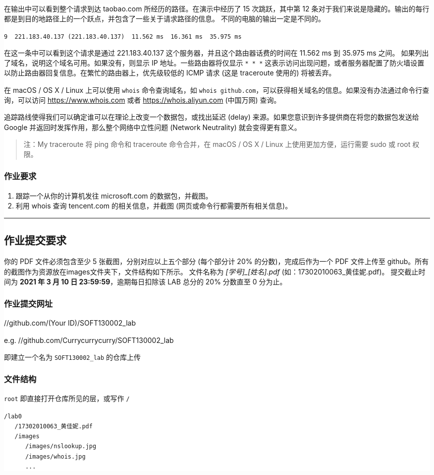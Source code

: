 ```
```

在输出中可以看到整个请求到达 taobao.com 所经历的路径。在演示中经历了 15 次跳跃，其中第 12 条对于我们来说是隐藏的。输出的每行都是到目的地路径上的一个跃点，并包含了一些关于请求路径的信息。
不同的电脑的输出一定是不同的。
``` 
9  221.183.40.137 (221.183.40.137)  11.562 ms  16.361 ms  35.975 ms
```
在这一条中可以看到这个请求是通过 221.183.40.137 这个服务器，并且这个路由器话费的时间在 11.562 ms 到 35.975 ms 之间。
如果列出了域名，说明这个域名可用。如果没有，则显示 IP 地址。一些路由器将仅显示 `* * *` 这表示访问出现问题，或者服务器配置了防火墙设置以防止路由器回复信息。在繁忙的路由器上，优先级较低的 ICMP 请求 (这是 traceroute 使用的) 将被丢弃。

在 macOS / OS X / Linux 上可以使用 `whois` 命令查询域名，如 `whois github.com`，可以获得相关域名的信息。如果没有办法通过命令行查询，可以访问 https://www.whois.com 或者 https://whois.aliyun.com (中国万网) 查询。

追踪路线使得我们可以确定谁可以在理论上改变一个数据包，或找出延迟 (delay) 来源。如果您意识到许多提供商在将您的数据包发送给 Google 并返回时发挥作用，那么整个网络中立性问题 (Network Neutrality) 就会变得更有意义。

>注：My traceroute 将 ping 命令和 traceroute 命令合并，在 macOS / OS X / Linux 上使用更加方便，运行需要 sudo 或 root 权限。

### 作业要求

 1. 跟踪一个从你的计算机发往 microsoft.com 的数据包，并截图。
 2. 利用 whois 查询 tencent.com 的相关信息，并截图 (网页或命令行都需要所有相关信息)。

-------------------

## 作业提交要求
你的 PDF 文件必须包含至少 5 张截图，分别对应以上五个部分 (每个部分计 20% 的分数)，完成后作为一个 PDF 文件上传至 github。所有的截图作为资源放在images文件夹下，文件结构如下所示。
文件名称为 *[学号]_[姓名].pdf* (如：17302010063_黄佳妮.pdf)。
提交截止时间为 **2021 年 3 月 10 日 23:59:59**，逾期每日扣除该 LAB 总分的 20% 分数直至 0 分为止。


### 作业提交网址
//github.com/(Your ID)/SOFT130002_lab

e.g. //github.com/Currycurrycurry/SOFT130002_lab

即建立一个名为 `SOFT130002_lab` 的仓库上传


### 文件结构
`root` 即直接打开仓库所见的层，或写作 `/` 

```
/lab0
   /17302010063_黄佳妮.pdf
   /images
      /images/nslookup.jpg
      /images/whois.jpg
      ...
```